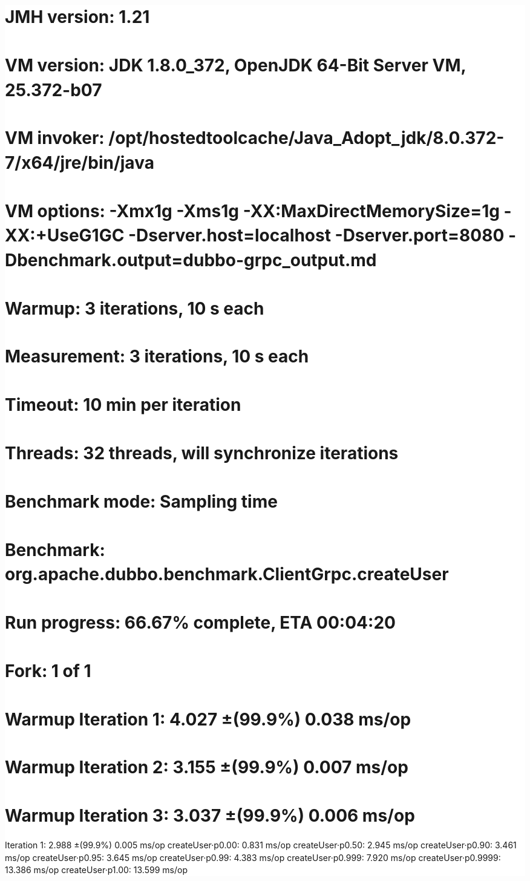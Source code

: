 
# JMH version: 1.21
# VM version: JDK 1.8.0_372, OpenJDK 64-Bit Server VM, 25.372-b07
# VM invoker: /opt/hostedtoolcache/Java_Adopt_jdk/8.0.372-7/x64/jre/bin/java
# VM options: -Xmx1g -Xms1g -XX:MaxDirectMemorySize=1g -XX:+UseG1GC -Dserver.host=localhost -Dserver.port=8080 -Dbenchmark.output=dubbo-grpc_output.md
# Warmup: 3 iterations, 10 s each
# Measurement: 3 iterations, 10 s each
# Timeout: 10 min per iteration
# Threads: 32 threads, will synchronize iterations
# Benchmark mode: Sampling time
# Benchmark: org.apache.dubbo.benchmark.ClientGrpc.createUser

# Run progress: 66.67% complete, ETA 00:04:20
# Fork: 1 of 1
# Warmup Iteration   1: 4.027 ±(99.9%) 0.038 ms/op
# Warmup Iteration   2: 3.155 ±(99.9%) 0.007 ms/op
# Warmup Iteration   3: 3.037 ±(99.9%) 0.006 ms/op
Iteration   1: 2.988 ±(99.9%) 0.005 ms/op
                 createUser·p0.00:   0.831 ms/op
                 createUser·p0.50:   2.945 ms/op
                 createUser·p0.90:   3.461 ms/op
                 createUser·p0.95:   3.645 ms/op
                 createUser·p0.99:   4.383 ms/op
                 createUser·p0.999:  7.920 ms/op
                 createUser·p0.9999: 13.386 ms/op
                 createUser·p1.00:   13.599 ms/op
